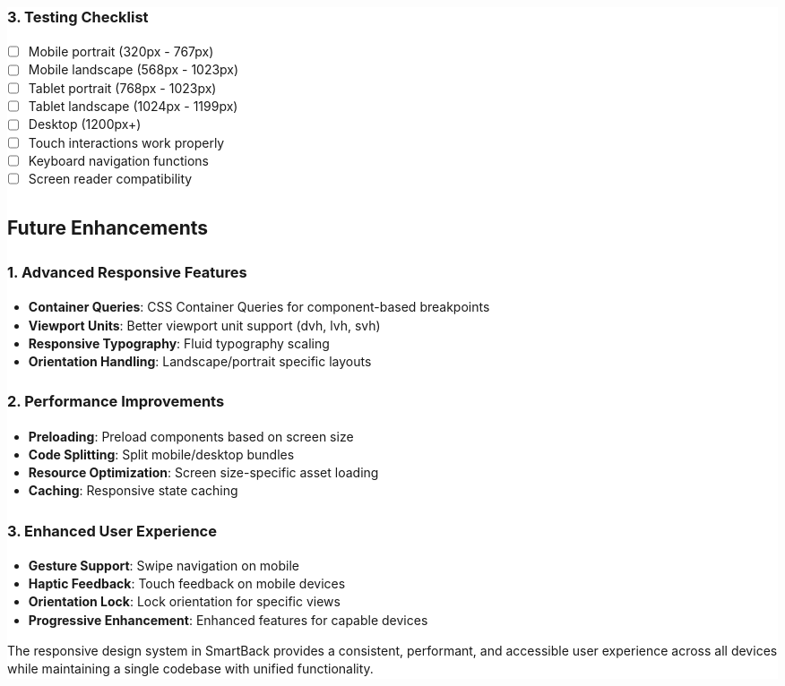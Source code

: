 ### 3. Testing Checklist
- [ ] Mobile portrait (320px - 767px)
- [ ] Mobile landscape (568px - 1023px)
- [ ] Tablet portrait (768px - 1023px)
- [ ] Tablet landscape (1024px - 1199px)
- [ ] Desktop (1200px+)
- [ ] Touch interactions work properly
- [ ] Keyboard navigation functions
- [ ] Screen reader compatibility

## Future Enhancements

### 1. Advanced Responsive Features
- **Container Queries**: CSS Container Queries for component-based breakpoints
- **Viewport Units**: Better viewport unit support (dvh, lvh, svh)
- **Responsive Typography**: Fluid typography scaling
- **Orientation Handling**: Landscape/portrait specific layouts

### 2. Performance Improvements
- **Preloading**: Preload components based on screen size
- **Code Splitting**: Split mobile/desktop bundles
- **Resource Optimization**: Screen size-specific asset loading
- **Caching**: Responsive state caching

### 3. Enhanced User Experience
- **Gesture Support**: Swipe navigation on mobile
- **Haptic Feedback**: Touch feedback on mobile devices
- **Orientation Lock**: Lock orientation for specific views
- **Progressive Enhancement**: Enhanced features for capable devices

The responsive design system in SmartBack provides a consistent, performant, and accessible user experience across all devices while maintaining a single codebase with unified functionality.
